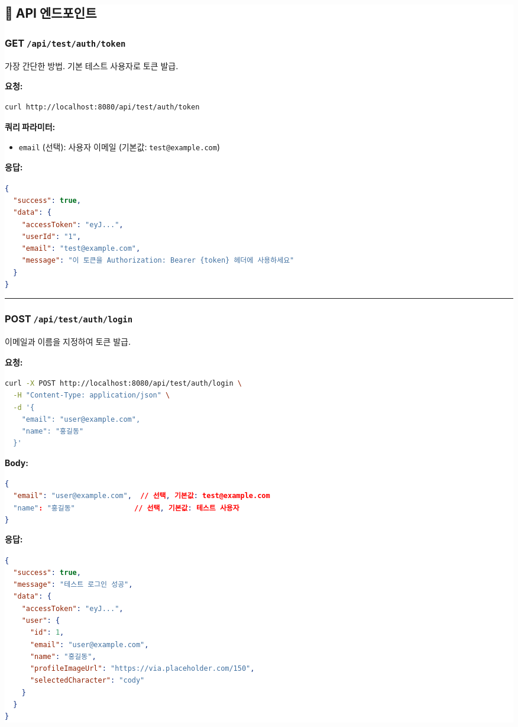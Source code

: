 
## 📝 API 엔드포인트

### GET `/api/test/auth/token`

가장 간단한 방법. 기본 테스트 사용자로 토큰 발급.

**요청:**
```bash
curl http://localhost:8080/api/test/auth/token
```

**쿼리 파라미터:**
- `email` (선택): 사용자 이메일 (기본값: `test@example.com`)

**응답:**
```json
{
  "success": true,
  "data": {
    "accessToken": "eyJ...",
    "userId": "1",
    "email": "test@example.com",
    "message": "이 토큰을 Authorization: Bearer {token} 헤더에 사용하세요"
  }
}
```

---

### POST `/api/test/auth/login`

이메일과 이름을 지정하여 토큰 발급.

**요청:**
```bash
curl -X POST http://localhost:8080/api/test/auth/login \
  -H "Content-Type: application/json" \
  -d '{
    "email": "user@example.com",
    "name": "홍길동"
  }'
```

**Body:**
```json
{
  "email": "user@example.com",  // 선택, 기본값: test@example.com
  "name": "홍길동"              // 선택, 기본값: 테스트 사용자
}
```

**응답:**
```json
{
  "success": true,
  "message": "테스트 로그인 성공",
  "data": {
    "accessToken": "eyJ...",
    "user": {
      "id": 1,
      "email": "user@example.com",
      "name": "홍길동",
      "profileImageUrl": "https://via.placeholder.com/150",
      "selectedCharacter": "cody"
    }
  }
}
```